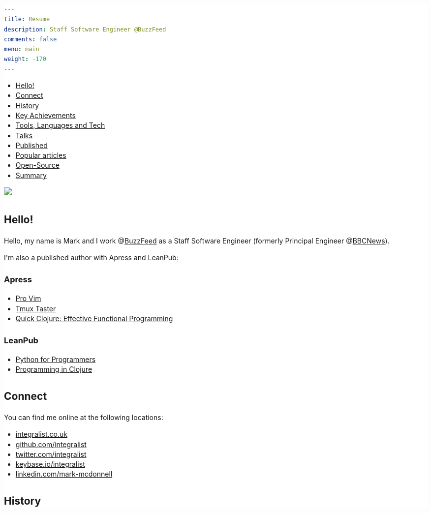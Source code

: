 ```yaml
---
title: Resume
description: Staff Software Engineer @BuzzFeed
comments: false
menu: main
weight: -170
---
```


- [Hello!](#hello)
- [Connect](#connect)
- [History](#history)
- [Key Achievements](#key-achievements)
- [Tools, Languages and Tech](#tools-languages-and-tech)
- [Talks](#talks)
- [Published](#published)
- [Popular articles](#popular-articles)
- [Open-Source](#open-source)
- [Summary](#summary)

<img src="../images/profile.jpg">

## Hello!

Hello, my name is Mark and I work @[BuzzFeed](https://www.buzzfeed.com/) as a Staff Software Engineer (formerly Principal Engineer @[BBCNews](http://www.bbc.co.uk/news)).

I'm also a published author with Apress and LeanPub:

### Apress

- [Pro Vim](http://www.apress.com/9781484202517)
- [Tmux Taster](http://www.apress.com/gb/book/9781484207765)
- [Quick Clojure: Effective Functional Programming](http://www.apress.com/9781484229514)

### LeanPub

- [Python for Programmers](https://leanpub.com/pythonforprogrammers)
- [Programming in Clojure](https://leanpub.com/programming-clojure/)

## Connect

You can find me online at the following locations:

- [integralist.co.uk](http://www.integralist.co.uk/)
- [github.com/integralist](https://github.com/integralist)
- [twitter.com/integralist](http://www.twitter.com/integralist)
- [keybase.io/integralist](https://keybase.io/integralist)
- [linkedin.com/mark-mcdonnell](https://www.linkedin.com/in/mark-mcdonnell-08800565)

## History
